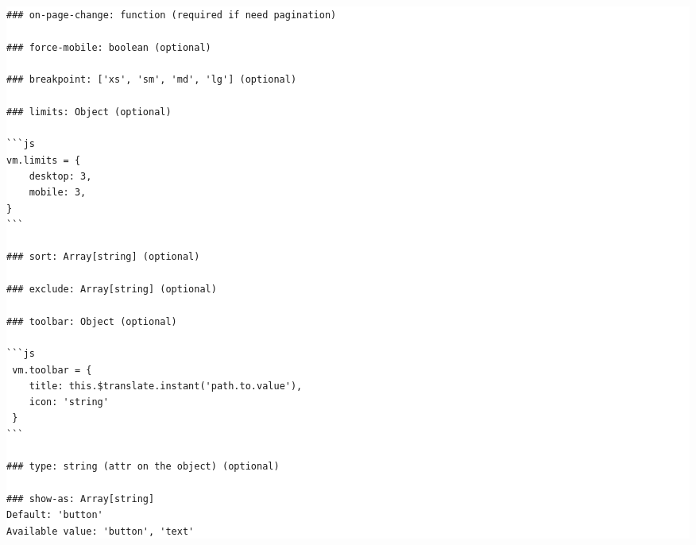 ````html
### on-page-change: function (required if need pagination)

### force-mobile: boolean (optional)

### breakpoint: ['xs', 'sm', 'md', 'lg'] (optional)

### limits: Object (optional)

```js
vm.limits = {
    desktop: 3,
    mobile: 3,
}
```

### sort: Array[string] (optional)

### exclude: Array[string] (optional)

### toolbar: Object (optional)

```js
 vm.toolbar = {
    title: this.$translate.instant('path.to.value'),
    icon: 'string'
 }
```

### type: string (attr on the object) (optional)

### show-as: Array[string]
Default: 'button'
Available value: 'button', 'text'
